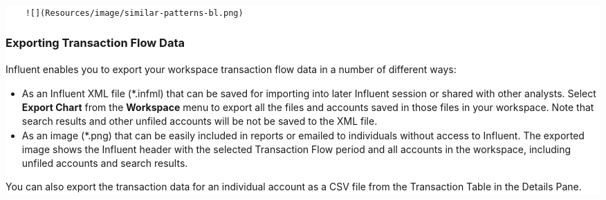         ![](Resources/image/similar-patterns-bl.png)

### <a name="export-data"></a>Exporting Transaction Flow Data

Influent enables you to export your workspace transaction flow data in a number of different ways:

-   As an Influent XML file (\*.infml) that can be saved for importing into later Influent session or shared with other analysts. Select **Export Chart** from the **Workspace** menu to export all the files and accounts saved in those files in your workspace. Note that search results and other unfiled accounts will be not be saved to the XML file.
-   As an image (\*.png) that can be easily included in reports or emailed to individuals without access to Influent. The exported image shows the Influent header with the selected Transaction Flow period and all accounts in the workspace, including unfiled accounts and search results.

You can also export the transaction data for an individual account as a CSV file from the Transaction Table in the Details Pane.

